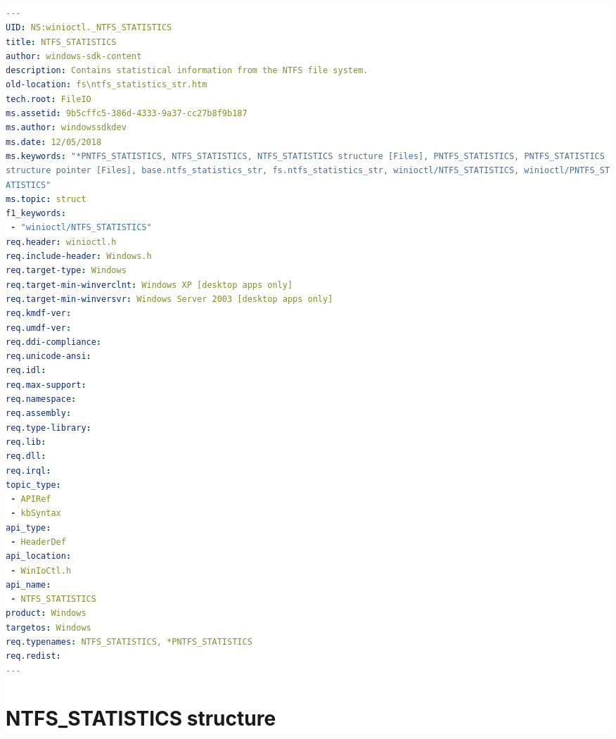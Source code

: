 ```yaml
---
UID: NS:winioctl._NTFS_STATISTICS
title: NTFS_STATISTICS
author: windows-sdk-content
description: Contains statistical information from the NTFS file system.
old-location: fs\ntfs_statistics_str.htm
tech.root: FileIO
ms.assetid: 9b5cffc5-386d-4333-9a37-cc27b8f9b187
ms.author: windowssdkdev
ms.date: 12/05/2018
ms.keywords: "*PNTFS_STATISTICS, NTFS_STATISTICS, NTFS_STATISTICS structure [Files], PNTFS_STATISTICS, PNTFS_STATISTICS structure pointer [Files], base.ntfs_statistics_str, fs.ntfs_statistics_str, winioctl/NTFS_STATISTICS, winioctl/PNTFS_STATISTICS"
ms.topic: struct
f1_keywords: 
 - "winioctl/NTFS_STATISTICS"
req.header: winioctl.h
req.include-header: Windows.h
req.target-type: Windows
req.target-min-winverclnt: Windows XP [desktop apps only]
req.target-min-winversvr: Windows Server 2003 [desktop apps only]
req.kmdf-ver: 
req.umdf-ver: 
req.ddi-compliance: 
req.unicode-ansi: 
req.idl: 
req.max-support: 
req.namespace: 
req.assembly: 
req.type-library: 
req.lib: 
req.dll: 
req.irql: 
topic_type:
 - APIRef
 - kbSyntax
api_type:
 - HeaderDef
api_location:
 - WinIoCtl.h
api_name:
 - NTFS_STATISTICS
product: Windows
targetos: Windows
req.typenames: NTFS_STATISTICS, *PNTFS_STATISTICS
req.redist: 
---
```


# NTFS_STATISTICS structure
